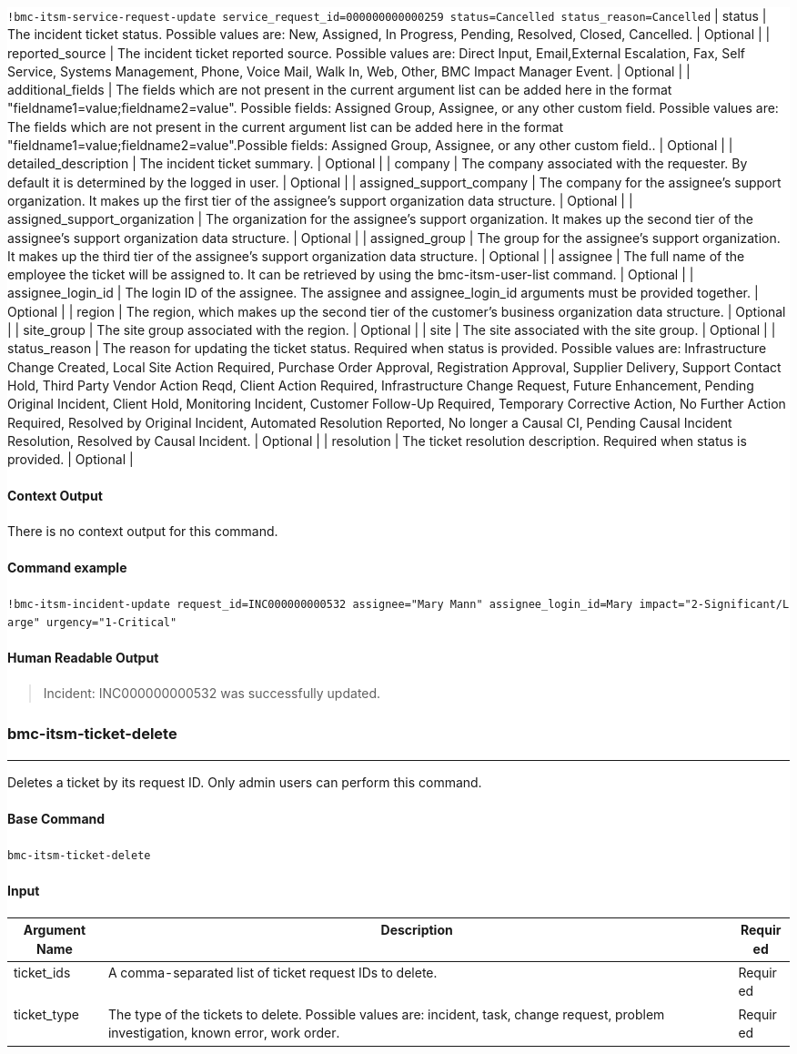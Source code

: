 ```!bmc-itsm-service-request-update service_request_id=000000000000259 status=Cancelled status_reason=Cancelled```
| status | The incident ticket status. Possible values are: New, Assigned, In Progress, Pending, Resolved, Closed, Cancelled. | Optional | 
| reported_source | The incident ticket reported source. Possible values are: Direct Input, Email,External Escalation, Fax, Self Service, Systems Management, Phone, Voice Mail, Walk In, Web, Other, BMC Impact Manager Event. | Optional | 
| additional_fields | The fields which are not present in the current argument list can be added here in the format "fieldname1=value;fieldname2=value". Possible fields: Assigned Group, Assignee, or any other custom field. Possible values are: The fields which are not present in the current argument list can be added here in the format "fieldname1=value;fieldname2=value".Possible fields: Assigned Group, Assignee, or any other custom field.. | Optional | 
| detailed_description | The incident ticket summary. | Optional | 
| company | The company associated with the requester. By default it is determined by the logged in user. | Optional | 
| assigned_support_company | The company for the assignee’s support organization. It makes up the first tier of the assignee’s support organization data structure. | Optional | 
| assigned_support_organization | The organization for the assignee’s support organization. It makes up the second tier of the assignee’s support organization data structure. | Optional | 
| assigned_group | The group for the assignee’s support organization.  It makes up the third tier of the assignee’s support organization data structure. | Optional | 
| assignee | The full name of the employee the ticket will be assigned to. It can be retrieved by using the bmc-itsm-user-list command. | Optional | 
| assignee_login_id | The login ID of the assignee. The assignee and assignee_login_id arguments must be provided together. | Optional | 
| region | The region, which makes up the second tier of the customer’s business organization data structure. | Optional | 
| site_group | The site group associated with the region. | Optional | 
| site | The site associated with the site group. | Optional | 
| status_reason | The reason for updating the ticket status. Required when status is provided. Possible values are: Infrastructure Change Created, Local Site Action Required, Purchase Order Approval, Registration Approval, Supplier Delivery, Support Contact Hold, Third Party Vendor Action Reqd, Client Action Required, Infrastructure Change Request, Future Enhancement, Pending Original Incident, Client Hold, Monitoring Incident, Customer Follow-Up Required, Temporary Corrective Action, No Further Action Required, Resolved by Original Incident, Automated Resolution Reported, No longer a Causal CI, Pending Causal Incident Resolution, Resolved by Causal Incident. | Optional | 
| resolution | The ticket resolution description. Required when status is provided. | Optional | 


#### Context Output

There is no context output for this command.
#### Command example
```!bmc-itsm-incident-update request_id=INC000000000532 assignee="Mary Mann" assignee_login_id=Mary impact="2-Significant/Large" urgency="1-Critical"```
#### Human Readable Output

>Incident: INC000000000532 was successfully updated.

### bmc-itsm-ticket-delete
***
Deletes a ticket by its request ID. Only admin users can perform this command.


#### Base Command

`bmc-itsm-ticket-delete`
#### Input

| **Argument Name** | **Description** | **Required** |
| --- | --- | --- |
| ticket_ids | A comma-separated list of ticket request IDs to delete. | Required | 
| ticket_type | The type of the tickets to delete. Possible values are: incident, task, change request, problem investigation, known error, work order. | Required | 


```